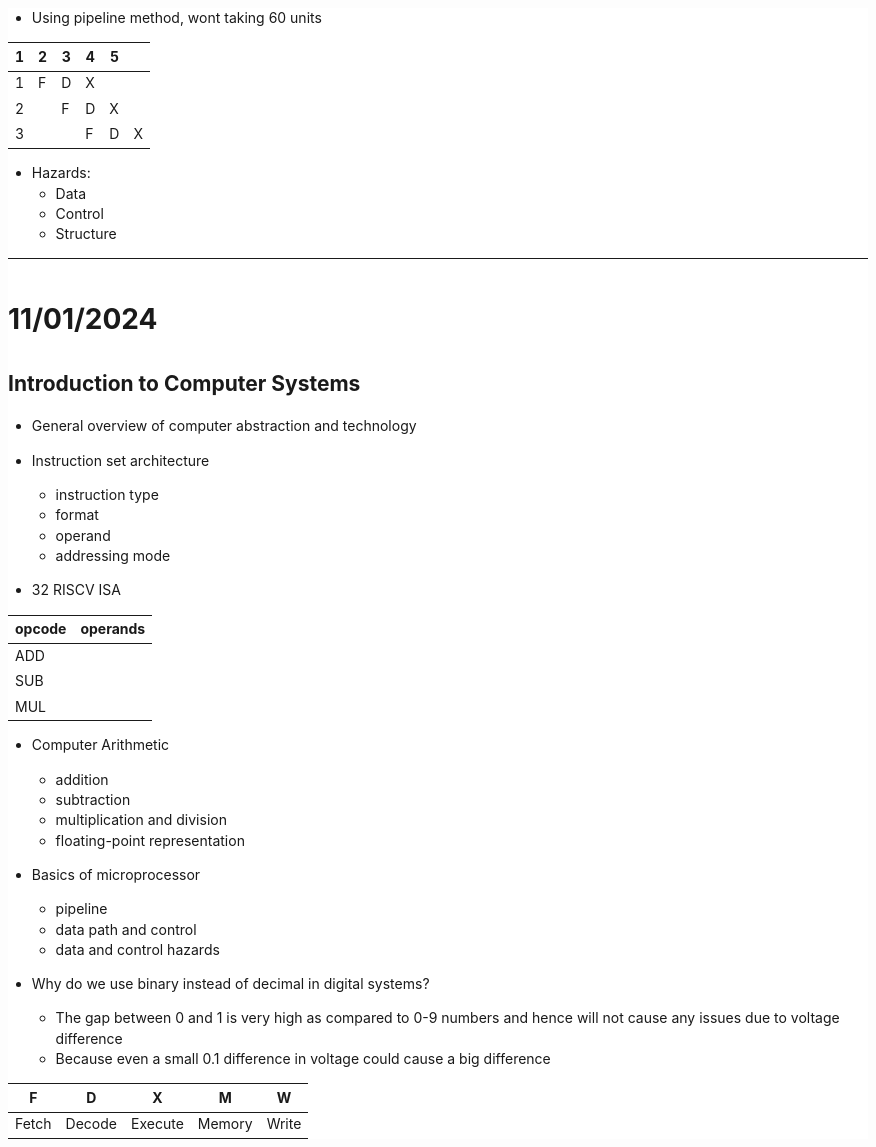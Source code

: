 - Using pipeline method, wont taking 60 units

| 1 | 2 | 3 | 4 | 5 |   |
|---|---|---|---|---|---|
| 1 | F | D | X |   |   |
| 2 |   | F | D | X |   |
| 3 |   |   | F | D | X |

- Hazards:
  - Data
  - Control
  - Structure
 
___
# 11/01/2024

## Introduction to Computer Systems
- General overview of computer abstraction and technology

- Instruction set architecture
  - instruction type
  - format
  - operand
  - addressing mode
- 32 RISCV ISA

| opcode | operands |
|--------|----------|
| ADD    |          |
| SUB    |          |
| MUL    |          |

- Computer Arithmetic
  - addition
  - subtraction
  - multiplication and division
  - floating-point representation
- Basics of microprocessor
  - pipeline
  - data path and control
  - data and control hazards

- Why do we use binary instead of decimal in digital systems?
  - The gap between 0 and 1 is very high as compared to 0-9 numbers and hence will not cause any issues due to voltage difference
  - Because even a small 0.1 difference in voltage could cause a big difference

| F     | D      | X       | M      | W     |
|-------|--------|---------|--------|-------|
| Fetch | Decode | Execute | Memory | Write |
